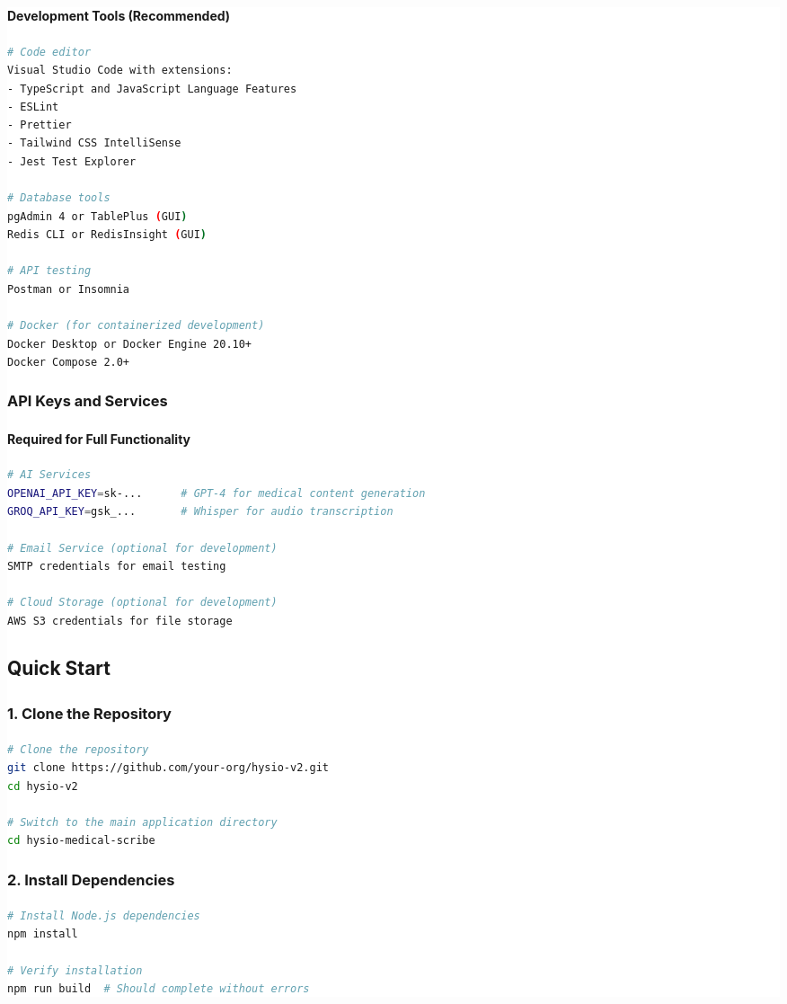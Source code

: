 #### Development Tools (Recommended)
```bash
# Code editor
Visual Studio Code with extensions:
- TypeScript and JavaScript Language Features
- ESLint
- Prettier
- Tailwind CSS IntelliSense
- Jest Test Explorer

# Database tools
pgAdmin 4 or TablePlus (GUI)
Redis CLI or RedisInsight (GUI)

# API testing
Postman or Insomnia

# Docker (for containerized development)
Docker Desktop or Docker Engine 20.10+
Docker Compose 2.0+
```

### API Keys and Services

#### Required for Full Functionality
```bash
# AI Services
OPENAI_API_KEY=sk-...      # GPT-4 for medical content generation
GROQ_API_KEY=gsk_...       # Whisper for audio transcription

# Email Service (optional for development)
SMTP credentials for email testing

# Cloud Storage (optional for development)
AWS S3 credentials for file storage
```

## Quick Start

### 1. Clone the Repository
```bash
# Clone the repository
git clone https://github.com/your-org/hysio-v2.git
cd hysio-v2

# Switch to the main application directory
cd hysio-medical-scribe
```

### 2. Install Dependencies
```bash
# Install Node.js dependencies
npm install

# Verify installation
npm run build  # Should complete without errors
```
